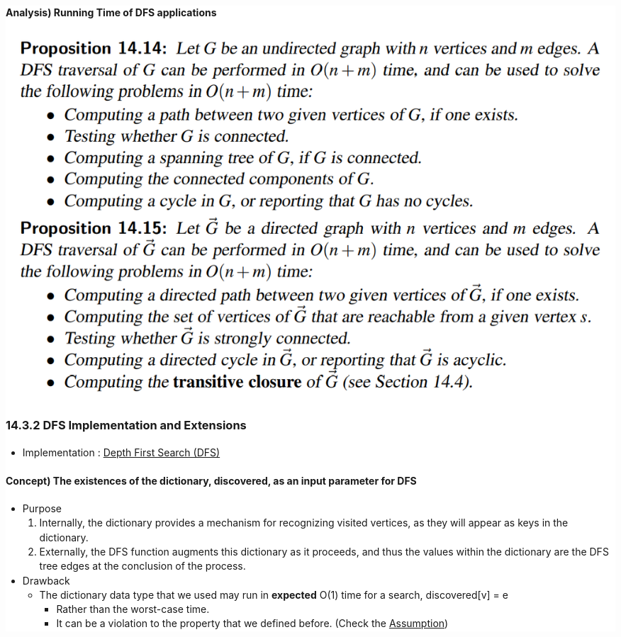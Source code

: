 
#### Analysis) Running Time of DFS applications
<p align="center">
<img src="https://github.com/JoonHyeok-hozy-Kim/datastructure_and_algorithm_in_python/blob/main/Contents/Part14_Graph_Algorithms/images/14_03_04_dfs_applicaiton_running_time.png" style="width: 100%;"></img><br/>
</p>


### 14.3.2 DFS Implementation and Extensions
* Implementation : [Depth First Search (DFS)](https://github.com/JoonHyeok-hozy-Kim/datastructure_and_algorithm_in_python/blob/main/GraphAlgorithms/depth_first_search.py)


#### Concept) The existences of the dictionary, **discovered**, as an input parameter for DFS
* Purpose
  1. Internally, the dictionary provides a mechanism for recognizing visited vertices, as they will appear as keys in the dictionary.
  2. Externally, the DFS function augments this dictionary as it proceeds, and thus the values within the dictionary are the DFS tree edges at the conclusion of the process.
* Drawback
  * The dictionary data type that we used may run in **expected** O(1) time for a search, discovered[v] = e
    * Rather than the worst-case time.
    * It can be a violation to the property that we defined before. (Check the [Assumption](https://github.com/JoonHyeok-hozy-Kim/datastructure_and_algorithm_in_python/blob/main/Contents/Part14_Graph_Algorithms/part14_00_graph_algorithms.md#analysis-running-time-of-depth-first-search))
